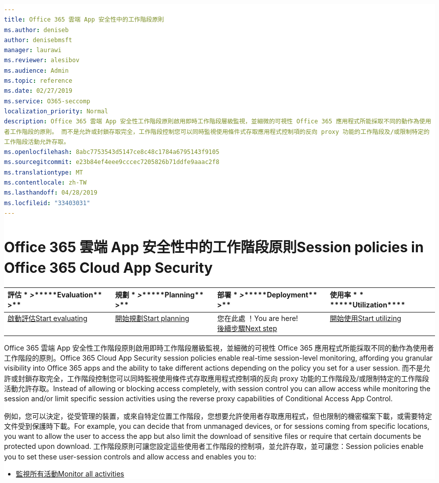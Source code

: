 ```yaml
---
title: Office 365 雲端 App 安全性中的工作階段原則
ms.author: deniseb
author: denisebmsft
manager: laurawi
ms.reviewer: alesibov
ms.audience: Admin
ms.topic: reference
ms.date: 02/27/2019
ms.service: O365-seccomp
localization_priority: Normal
description: Office 365 雲端 App 安全性工作階段原則啟用即時工作階段層級監視，並細微的可視性 Office 365 應用程式所能採取不同的動作為使用者工作階段的原則。 而不是允許或封鎖存取完全，工作階段控制您可以同時監視使用條件式存取應用程式控制項的反向 proxy 功能的工作階段及/或限制特定的工作階段活動允許存取。
ms.openlocfilehash: 8abc7753543d5147ce8c48c1784a6795143f9105
ms.sourcegitcommit: e23b84ef4eee9cccec7205826b71ddfe9aaac2f8
ms.translationtype: MT
ms.contentlocale: zh-TW
ms.lasthandoff: 04/28/2019
ms.locfileid: "33403031"
---
```

# <a name="session-policies-in-office-365-cloud-app-security"></a><span data-ttu-id="e51da-104">Office 365 雲端 App 安全性中的工作階段原則</span><span class="sxs-lookup"><span data-stu-id="e51da-104">Session policies in Office 365 Cloud App Security</span></span>

|<span data-ttu-id="e51da-105">評估 \* *\>*\*</span><span class="sxs-lookup"><span data-stu-id="e51da-105">\*\*\*\*Evaluation\*\* \>\*\*</span></span>|<span data-ttu-id="e51da-106">規劃 \* *\>*\*</span><span class="sxs-lookup"><span data-stu-id="e51da-106">\*\*\*\*Planning\*\* \>\*\*</span></span>|<span data-ttu-id="e51da-107">部署 \* *\>*\*</span><span class="sxs-lookup"><span data-stu-id="e51da-107">\*\*\*\*Deployment\*\* \>\*\*</span></span>|<span data-ttu-id="e51da-108">使用率 \* \* \*</span><span class="sxs-lookup"><span data-stu-id="e51da-108">\*\*\*\*Utilization\*\*\*\*</span></span>|
|:-----|:-----|:-----|:-----|
|[<span data-ttu-id="e51da-109">啟動評估</span><span class="sxs-lookup"><span data-stu-id="e51da-109">Start evaluating</span></span>](office-365-cas-overview.md) <br/> |[<span data-ttu-id="e51da-110">開始規劃</span><span class="sxs-lookup"><span data-stu-id="e51da-110">Start planning</span></span>](get-ready-for-office-365-cas.md) <br/> |<span data-ttu-id="e51da-111">您在此處 ！</span><span class="sxs-lookup"><span data-stu-id="e51da-111">You are here!</span></span>  <br/> [<span data-ttu-id="e51da-112">後續步驟</span><span class="sxs-lookup"><span data-stu-id="e51da-112">Next step</span></span>](ocas-access-policies.md) <br/> |[<span data-ttu-id="e51da-113">開始使用</span><span class="sxs-lookup"><span data-stu-id="e51da-113">Start utilizing</span></span>](utilization-activities-for-ocas.md) <br/> |

<span data-ttu-id="e51da-114">Office 365 雲端 App 安全性工作階段原則啟用即時工作階段層級監視，並細微的可視性 Office 365 應用程式所能採取不同的動作為使用者工作階段的原則。</span><span class="sxs-lookup"><span data-stu-id="e51da-114">Office 365 Cloud App Security session policies enable real-time session-level monitoring, affording you granular visibility into Office 365 apps and the ability to take different actions depending on the policy you set for a user session.</span></span> <span data-ttu-id="e51da-115">而不是允許或封鎖存取完全，工作階段控制您可以同時監視使用條件式存取應用程式控制項的反向 proxy 功能的工作階段及/或限制特定的工作階段活動允許存取。</span><span class="sxs-lookup"><span data-stu-id="e51da-115">Instead of allowing or blocking access completely, with session control you can allow access while monitoring the session and/or limit specific session activities using the reverse proxy capabilities of Conditional Access App Control.</span></span>

<span data-ttu-id="e51da-116">例如，您可以決定，從受管理的裝置，或來自特定位置工作階段，您想要允許使用者存取應用程式，但也限制的機密檔案下載，或需要特定文件受到保護時下載。</span><span class="sxs-lookup"><span data-stu-id="e51da-116">For example, you can decide that from unmanaged devices, or for sessions coming from specific locations, you want to allow the user to access the app but also limit the download of sensitive files or require that certain documents be protected upon download.</span></span> <span data-ttu-id="e51da-117">工作階段原則可讓您設定這些使用者工作階段的控制項，並允許存取，並可讓您：</span><span class="sxs-lookup"><span data-stu-id="e51da-117">Session policies enable you to set these user-session controls and allow access and enables you to:</span></span>

- [<span data-ttu-id="e51da-118">監視所有活動</span><span class="sxs-lookup"><span data-stu-id="e51da-118">Monitor all activities</span></span>](#monitor-all-activities)

